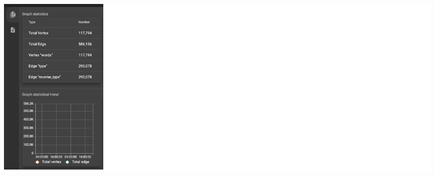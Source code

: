 <img src="https://github.com/sudha-vijayakumar/LanguageModel/blob/main/git_snapshots/4.png" width="200px">
</p>
